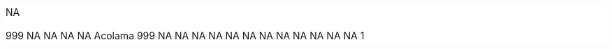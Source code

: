 NA
</td>
<td style="text-align:center;">
999
</td>
<td style="text-align:center;">
NA
</td>
<td style="text-align:center;">
NA
</td>
<td style="text-align:center;">
NA
</td>
<td style="text-align:center;">
NA
</td>
</tr>
<tr>
<td style="text-align:center;">
Acolama
</td>
<td style="text-align:center;">
999
</td>
<td style="text-align:center;">
NA
</td>
<td style="text-align:center;">
NA
</td>
<td style="text-align:center;">
NA
</td>
<td style="text-align:center;">
NA
</td>
<td style="text-align:center;">
NA
</td>
<td style="text-align:center;">
NA
</td>
<td style="text-align:center;">
NA
</td>
<td style="text-align:center;">
NA
</td>
<td style="text-align:center;">
NA
</td>
<td style="text-align:center;">
NA
</td>
<td style="text-align:center;">
NA
</td>
<td style="text-align:center;">
NA
</td>
<td style="text-align:center;">
1
</td>